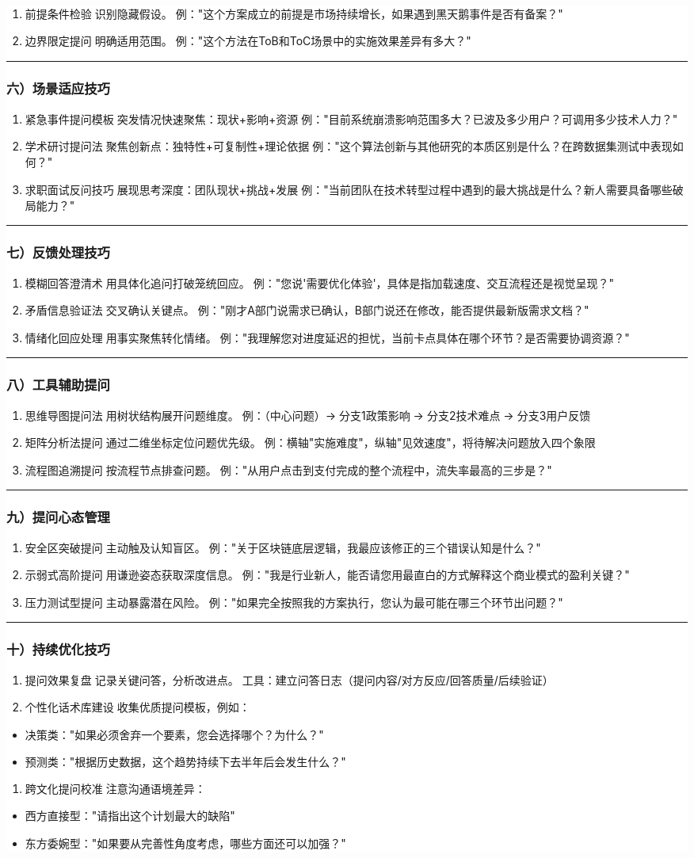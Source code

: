1.  前提条件检验 识别隐藏假设。 例："这个方案成立的前提是市场持续增长，如果遇到黑天鹅事件是否有备案？"

1.  边界限定提问 明确适用范围。 例："这个方法在ToB和ToC场景中的实施效果差异有多大？"

* * *

### 六）场景适应技巧

1.  紧急事件提问模板 突发情况快速聚焦：现状+影响+资源 例："目前系统崩溃影响范围多大？已波及多少用户？可调用多少技术人力？"

1.  学术研讨提问法 聚焦创新点：独特性+可复制性+理论依据 例："这个算法创新与其他研究的本质区别是什么？在跨数据集测试中表现如何？"

1.  求职面试反问技巧 展现思考深度：团队现状+挑战+发展 例："当前团队在技术转型过程中遇到的最大挑战是什么？新人需要具备哪些破局能力？"

* * *

### 七）反馈处理技巧

1.  模糊回答澄清术 用具体化追问打破笼统回应。 例："您说'需要优化体验'，具体是指加载速度、交互流程还是视觉呈现？"

1.  矛盾信息验证法 交叉确认关键点。 例："刚才A部门说需求已确认，B部门说还在修改，能否提供最新版需求文档？"

1.  情绪化回应处理 用事实聚焦转化情绪。 例："我理解您对进度延迟的担忧，当前卡点具体在哪个环节？是否需要协调资源？"

* * *

### 八）工具辅助提问

1.  思维导图提问法 用树状结构展开问题维度。 例：（中心问题）→ 分支1政策影响 → 分支2技术难点 → 分支3用户反馈

1.  矩阵分析法提问 通过二维坐标定位问题优先级。 例：横轴"实施难度"，纵轴"见效速度"，将待解决问题放入四个象限

1.  流程图追溯提问 按流程节点排查问题。 例："从用户点击到支付完成的整个流程中，流失率最高的三步是？"

* * *

### 九）提问心态管理

1.  安全区突破提问 主动触及认知盲区。 例："关于区块链底层逻辑，我最应该修正的三个错误认知是什么？"

1.  示弱式高阶提问 用谦逊姿态获取深度信息。 例："我是行业新人，能否请您用最直白的方式解释这个商业模式的盈利关键？"

1.  压力测试型提问 主动暴露潜在风险。 例："如果完全按照我的方案执行，您认为最可能在哪三个环节出问题？"

* * *

### 十）持续优化技巧

1.  提问效果复盘 记录关键问答，分析改进点。 工具：建立问答日志（提问内容/对方反应/回答质量/后续验证）

1.  个性化话术库建设 收集优质提问模板，例如：

*   决策类："如果必须舍弃一个要素，您会选择哪个？为什么？"

*   预测类："根据历史数据，这个趋势持续下去半年后会发生什么？"

1.  跨文化提问校准 注意沟通语境差异：

*   西方直接型："请指出这个计划最大的缺陷"

*   东方委婉型："如果要从完善性角度考虑，哪些方面还可以加强？"
